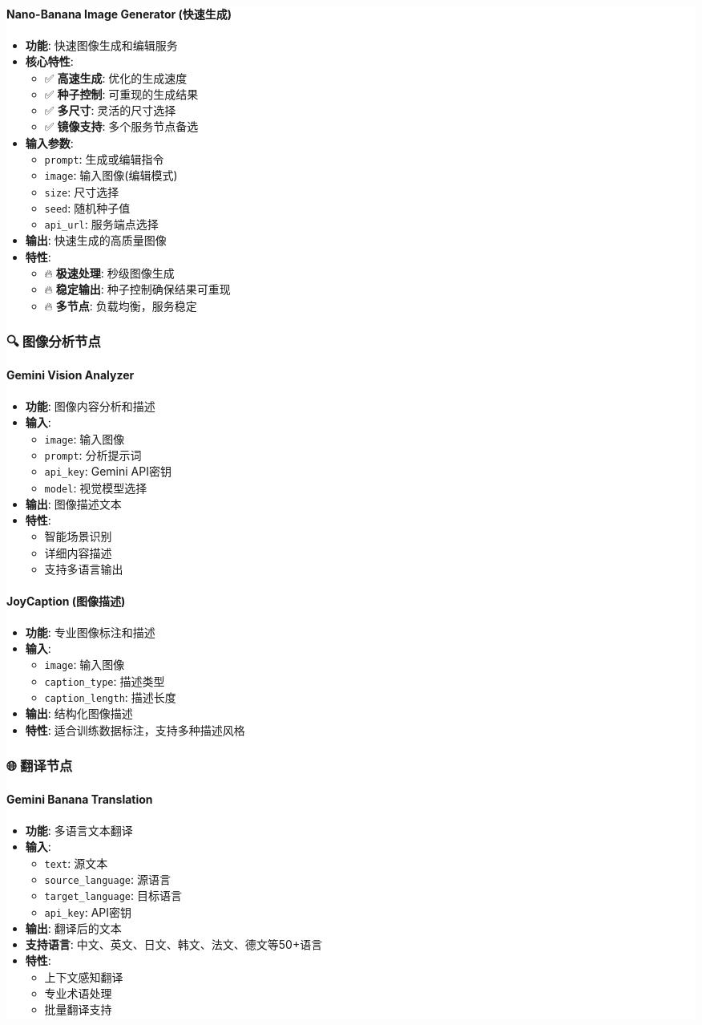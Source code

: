 #### Nano-Banana Image Generator (快速生成)
- **功能**: 快速图像生成和编辑服务
- **核心特性**:
  - ✅ **高速生成**: 优化的生成速度
  - ✅ **种子控制**: 可重现的生成结果
  - ✅ **多尺寸**: 灵活的尺寸选择
  - ✅ **镜像支持**: 多个服务节点备选
- **输入参数**:
  - `prompt`: 生成或编辑指令
  - `image`: 输入图像(编辑模式)
  - `size`: 尺寸选择
  - `seed`: 随机种子值
  - `api_url`: 服务端点选择
- **输出**: 快速生成的高质量图像
- **特性**:
  - 🔥 **极速处理**: 秒级图像生成
  - 🔥 **稳定输出**: 种子控制确保结果可重现
  - 🔥 **多节点**: 负载均衡，服务稳定

### 🔍 图像分析节点

#### Gemini Vision Analyzer
- **功能**: 图像内容分析和描述
- **输入**:
  - `image`: 输入图像
  - `prompt`: 分析提示词
  - `api_key`: Gemini API密钥
  - `model`: 视觉模型选择
- **输出**: 图像描述文本
- **特性**:
  - 智能场景识别
  - 详细内容描述
  - 支持多语言输出

#### JoyCaption (图像描述)
- **功能**: 专业图像标注和描述
- **输入**:
  - `image`: 输入图像
  - `caption_type`: 描述类型
  - `caption_length`: 描述长度
- **输出**: 结构化图像描述
- **特性**: 适合训练数据标注，支持多种描述风格

### 🌐 翻译节点

#### Gemini Banana Translation
- **功能**: 多语言文本翻译
- **输入**:
  - `text`: 源文本
  - `source_language`: 源语言
  - `target_language`: 目标语言
  - `api_key`: API密钥
- **输出**: 翻译后的文本
- **支持语言**: 中文、英文、日文、韩文、法文、德文等50+语言
- **特性**:
  - 上下文感知翻译
  - 专业术语处理
  - 批量翻译支持
